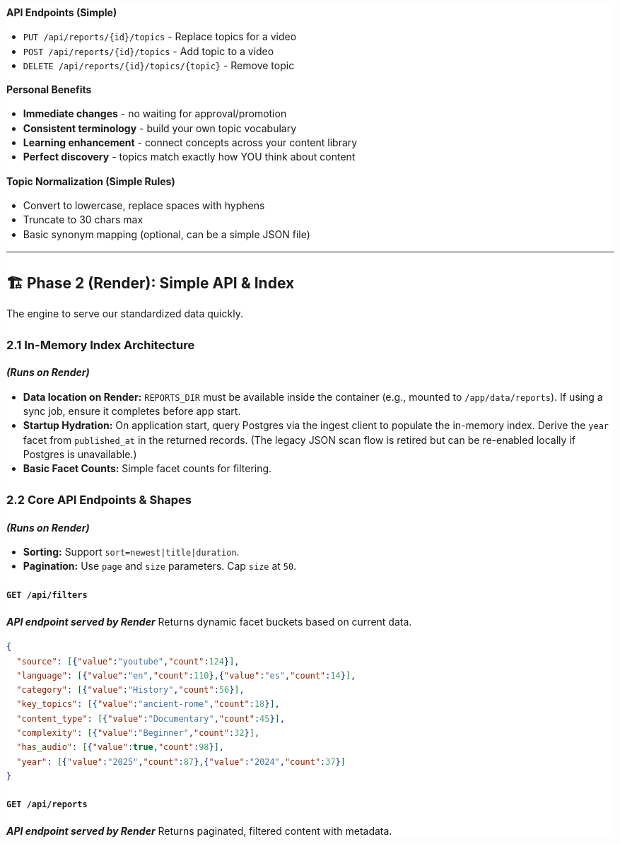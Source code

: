 **API Endpoints (Simple)**
- `PUT /api/reports/{id}/topics` - Replace topics for a video
- `POST /api/reports/{id}/topics` - Add topic to a video  
- `DELETE /api/reports/{id}/topics/{topic}` - Remove topic

**Personal Benefits**
- **Immediate changes** - no waiting for approval/promotion
- **Consistent terminology** - build your own topic vocabulary  
- **Learning enhancement** - connect concepts across your content library
- **Perfect discovery** - topics match exactly how YOU think about content

**Topic Normalization (Simple Rules)**
- Convert to lowercase, replace spaces with hyphens
- Truncate to 30 chars max
- Basic synonym mapping (optional, can be a simple JSON file)

---
## 🏗️ Phase 2 (Render): Simple API & Index

The engine to serve our standardized data quickly.

### 2.1 In-Memory Index Architecture
_**(Runs on Render)**_
- **Data location on Render:** `REPORTS_DIR` must be available inside the container (e.g., mounted to `/app/data/reports`). If using a sync job, ensure it completes before app start.
- **Startup Hydration:** On application start, query Postgres via the ingest client to populate the in-memory index. Derive the `year` facet from `published_at` in the returned records. (The legacy JSON scan flow is retired but can be re-enabled locally if Postgres is unavailable.)
- **Basic Facet Counts:** Simple facet counts for filtering.

### 2.2 Core API Endpoints & Shapes
_**(Runs on Render)**_
- **Sorting:** Support `sort=newest|title|duration`.
- **Pagination:** Use `page` and `size` parameters. Cap `size` at `50`.

#### `GET /api/filters`
_**API endpoint served by Render**_
Returns dynamic facet buckets based on current data.
```json
{
  "source": [{"value":"youtube","count":124}],
  "language": [{"value":"en","count":110},{"value":"es","count":14}],
  "category": [{"value":"History","count":56}],
  "key_topics": [{"value":"ancient-rome","count":18}],
  "content_type": [{"value":"Documentary","count":45}],
  "complexity": [{"value":"Beginner","count":32}],
  "has_audio": [{"value":true,"count":98}],
  "year": [{"value":"2025","count":87},{"value":"2024","count":37}]
}
```

#### `GET /api/reports`
_**API endpoint served by Render**_
Returns paginated, filtered content with metadata.
